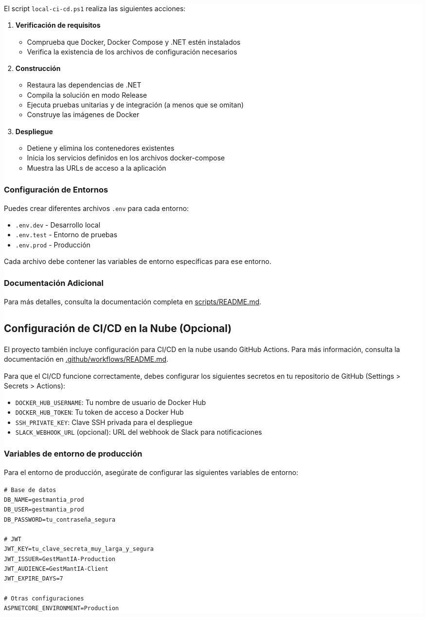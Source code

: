 El script `local-ci-cd.ps1` realiza las siguientes acciones:

1. **Verificación de requisitos**
   - Comprueba que Docker, Docker Compose y .NET estén instalados
   - Verifica la existencia de los archivos de configuración necesarios

2. **Construcción**
   - Restaura las dependencias de .NET
   - Compila la solución en modo Release
   - Ejecuta pruebas unitarias y de integración (a menos que se omitan)
   - Construye las imágenes de Docker

3. **Despliegue**
   - Detiene y elimina los contenedores existentes
   - Inicia los servicios definidos en los archivos docker-compose
   - Muestra las URLs de acceso a la aplicación

### Configuración de Entornos

Puedes crear diferentes archivos `.env` para cada entorno:

- `.env.dev` - Desarrollo local
- `.env.test` - Entorno de pruebas
- `.env.prod` - Producción

Cada archivo debe contener las variables de entorno específicas para ese entorno.

### Documentación Adicional

Para más detalles, consulta la documentación completa en [scripts/README.md](scripts/README.md).

## Configuración de CI/CD en la Nube (Opcional)

El proyecto también incluye configuración para CI/CD en la nube usando GitHub Actions. Para más información, consulta la documentación en [.github/workflows/README.md](.github/workflows/README.md).

Para que el CI/CD funcione correctamente, debes configurar los siguientes secretos en tu repositorio de GitHub (Settings > Secrets > Actions):

- `DOCKER_HUB_USERNAME`: Tu nombre de usuario de Docker Hub
- `DOCKER_HUB_TOKEN`: Tu token de acceso a Docker Hub
- `SSH_PRIVATE_KEY`: Clave SSH privada para el despliegue
- `SLACK_WEBHOOK_URL` (opcional): URL del webhook de Slack para notificaciones

### Variables de entorno de producción

Para el entorno de producción, asegúrate de configurar las siguientes variables de entorno:

```env
# Base de datos
DB_NAME=gestmantia_prod
DB_USER=gestmantia_prod
DB_PASSWORD=tu_contraseña_segura

# JWT
JWT_KEY=tu_clave_secreta_muy_larga_y_segura
JWT_ISSUER=GestMantIA-Production
JWT_AUDIENCE=GestMantIA-Client
JWT_EXPIRE_DAYS=7

# Otras configuraciones
ASPNETCORE_ENVIRONMENT=Production
```
